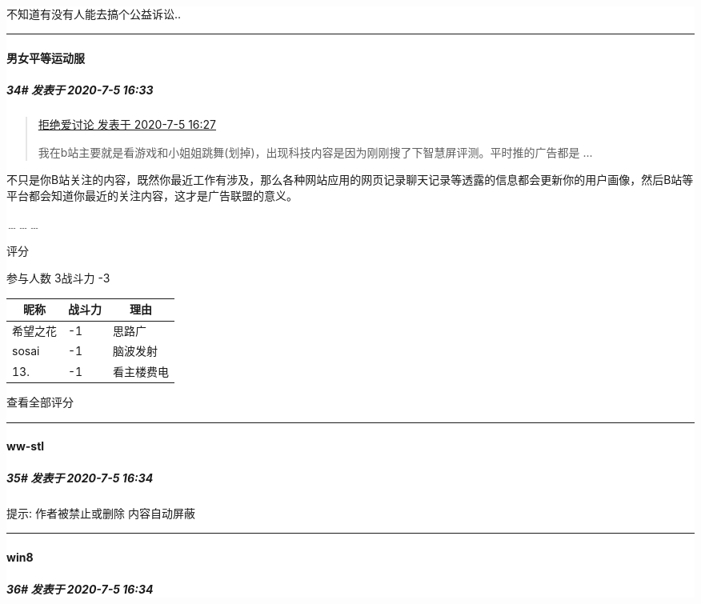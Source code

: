 


不知道有没有人能去搞个公益诉讼..







*****

####  男女平等运动服  
##### 34#       发表于 2020-7-5 16:33



<blockquote><a href="httphttps://bbs.saraba1st.com/2b/forum.php?mod=redirect&amp;goto=findpost&amp;pid=48077345&amp;ptid=1945994" target="_blank">拒绝爱讨论 发表于 2020-7-5 16:27</a>

我在b站主要就是看游戏和小姐姐跳舞(划掉)，出现科技内容是因为刚刚搜了下智慧屏评测。平时推的广告都是 ...</blockquote>
不只是你B站关注的内容，既然你最近工作有涉及，那么各种网站应用的网页记录聊天记录等透露的信息都会更新你的用户画像，然后B站等平台都会知道你最近的关注内容，这才是广告联盟的意义。



﹍﹍﹍

评分





 参与人数 3战斗力 -3

|昵称|战斗力|理由|
|----|---|---|
| 希望之花|-1|思路广|
| sosai|-1|脑波发射|
| 13.|-1|看主楼费电|



查看全部评分






*****

####  ww-stl  
##### 35#       发表于 2020-7-5 16:34

提示: 作者被禁止或删除 内容自动屏蔽



*****

####  win8  
##### 36#       发表于 2020-7-5 16:34
